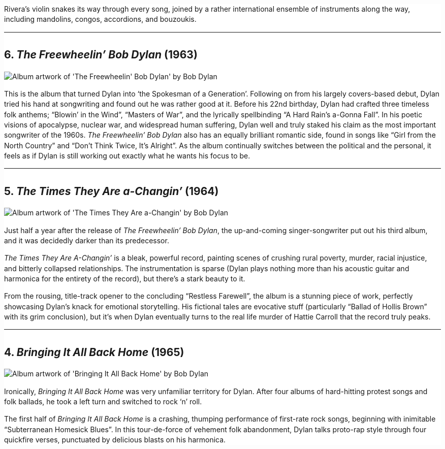 Rivera’s violin snakes its way through every song, joined by a rather international ensemble of instruments along the way, including mandolins, congos, accordions, and bouzoukis.

-----

## 6\. *The Freewheelin’ Bob Dylan* (1963)

![Album artwork of 'The Freewheelin' Bob Dylan' by Bob Dylan](album-artwork/the-freewheelin-bob-dylan-bob-dylan.jpg "Album artwork of 'The Freewheelin' Bob Dylan' by Bob Dylan")

This is the album that turned Dylan into ‘the Spokesman of a Generation’. Following on from his largely covers-based debut, Dylan tried his hand at songwriting and found out he was rather good at it. Before his 22nd birthday, Dylan had crafted three timeless folk anthems; “Blowin’ in the Wind”, “Masters of War”, and the lyrically spellbinding “A Hard Rain’s a-Gonna Fall”. In his poetic visions of apocalypse, nuclear war, and widespread human suffering, Dylan well and truly staked his claim as the most important songwriter of the 1960s.
*The Freewheelin’ Bob Dylan* also has an equally brilliant romantic side, found in songs like “Girl from the North Country” and “Don’t Think Twice, It’s Alright”. As the album continually switches between the political and the personal, it feels as if Dylan is still working out exactly what he wants his focus to be.

-----

## 5\. *The Times They Are a-Changin’* (1964)

![Album artwork of 'The Times They Are a-Changin' by Bob Dylan](album-artwork/the-times-they-are-a-changin-bob-dylan.jpg "Album artwork of 'The Times They Are a-Changin' by Bob Dylan")

Just half a year after the release of *The Freewheelin’ Bob Dylan*, the up-and-coming singer-songwriter put out his third album, and it was decidedly darker than its predecessor.

*The Times They Are A-Changin’* is a bleak, powerful record, painting scenes of crushing rural poverty, murder, racial injustice, and bitterly collapsed relationships. The instrumentation is sparse (Dylan plays nothing more than his acoustic guitar and harmonica for the entirety of the record), but there’s a stark beauty to it.

From the rousing, title-track opener to the concluding “Restless Farewell”, the album is a stunning piece of work, perfectly showcasing Dylan’s knack for emotional storytelling. His fictional tales are evocative stuff (particularly “Ballad of Hollis Brown” with its grim conclusion), but it’s when Dylan eventually turns to the real life murder of Hattie Carroll that the record truly peaks.

-----

## 4\. *Bringing It All Back Home* (1965)

![Album artwork of 'Bringing It All Back Home' by Bob Dylan](album-artwork/bringing-it-all-back-home-bob-dylan.jpg "Album artwork of 'Bringing It All Back Home' by Bob Dylan")

Ironically, *Bringing It All Back Home* was very unfamiliar territory for Dylan. After four albums of hard-hitting protest songs and folk ballads, he took a left turn and switched to rock ‘n’ roll.

The first half of *Bringing It All Back Home* is a crashing, thumping performance of first-rate rock songs, beginning with inimitable “Subterranean Homesick Blues”. In this tour-de-force of vehement folk abandonment, Dylan talks proto-rap style through four quickfire verses, punctuated by delicious blasts on his harmonica.

